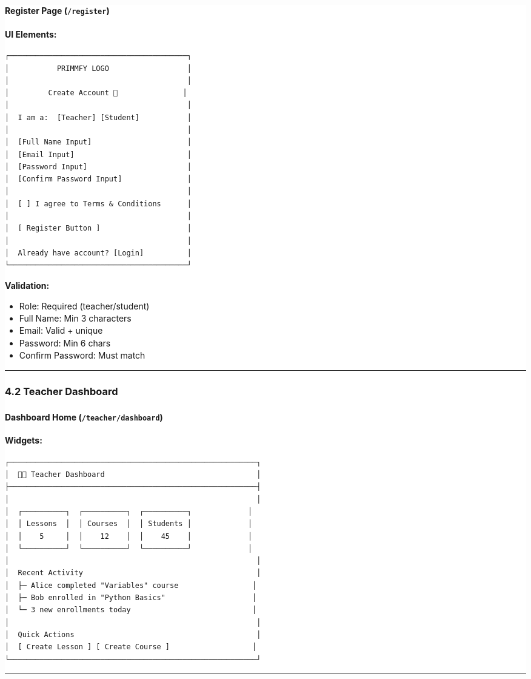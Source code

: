
#### Register Page (`/register`)

**UI Elements:**

```
┌─────────────────────────────────────────┐
│           PRIMMFY LOGO                  │
│                                         │
│         Create Account 🚀               │
│                                         │
│  I am a:  [Teacher] [Student]           │
│                                         │
│  [Full Name Input]                      │
│  [Email Input]                          │
│  [Password Input]                       │
│  [Confirm Password Input]               │
│                                         │
│  [ ] I agree to Terms & Conditions      │
│                                         │
│  [ Register Button ]                    │
│                                         │
│  Already have account? [Login]          │
└─────────────────────────────────────────┘
```

**Validation:**

- Role: Required (teacher/student)
- Full Name: Min 3 characters
- Email: Valid + unique
- Password: Min 6 chars
- Confirm Password: Must match

---

### 4.2 Teacher Dashboard

#### Dashboard Home (`/teacher/dashboard`)

**Widgets:**

```
┌─────────────────────────────────────────────────────────┐
│  👨‍🏫 Teacher Dashboard                                   │
├─────────────────────────────────────────────────────────┤
│                                                         │
│  ┌──────────┐  ┌──────────┐  ┌──────────┐             │
│  │ Lessons  │  │ Courses  │  │ Students │             │
│  │    5     │  │    12    │  │    45    │             │
│  └──────────┘  └──────────┘  └──────────┘             │
│                                                         │
│  Recent Activity                                        │
│  ├─ Alice completed "Variables" course                 │
│  ├─ Bob enrolled in "Python Basics"                    │
│  └─ 3 new enrollments today                            │
│                                                         │
│  Quick Actions                                          │
│  [ Create Lesson ] [ Create Course ]                   │
└─────────────────────────────────────────────────────────┘
```

---